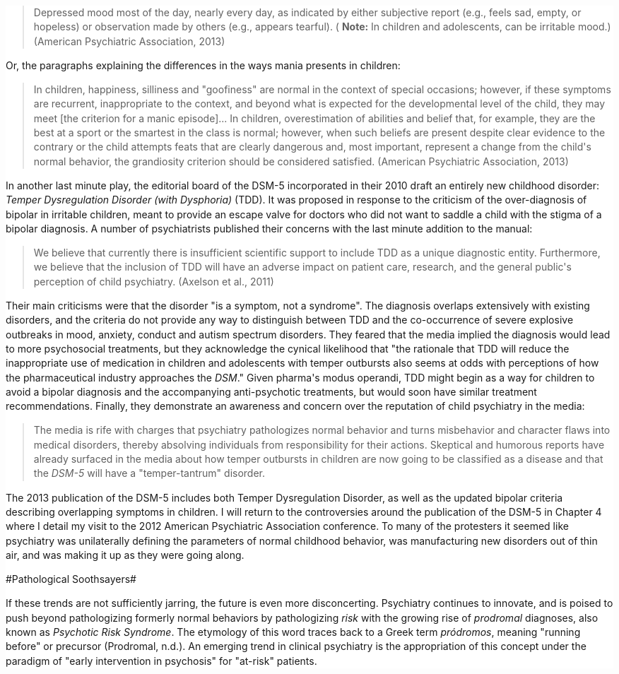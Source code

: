 >Depressed mood most of the day, nearly every day, as indicated by either subjective report (e.g., feels sad, empty, or hopeless) or observation made by others (e.g., appears tearful). ( **Note:** In children and adolescents, can be irritable mood.) (American Psychiatric Association, 2013)

Or, the paragraphs explaining the differences in the ways mania presents in children:

>In children, happiness, silliness and "goofiness" are normal in the context of special occasions; however, if these symptoms are recurrent, inappropriate to the context, and beyond what is expected for the developmental level of the child, they may meet [the criterion for a manic episode]... In children, overestimation of abilities and belief that, for example, they are the best at a sport or the smartest in the class is normal; however, when such beliefs are present despite clear evidence to the contrary or the child attempts feats that are clearly dangerous and, most important, represent a change from the child's normal behavior, the grandiosity criterion should be considered satisfied. (American Psychiatric Association, 2013)

In another last minute play, the editorial board of the DSM-5 incorporated in their 2010 draft an entirely new childhood disorder: _Temper Dysregulation Disorder (with Dysphoria)_ (TDD). It was proposed in response to the criticism of the over-diagnosis of bipolar in irritable children, meant to provide an escape valve for doctors who did not want to saddle a child with the stigma of a bipolar diagnosis. A number of psychiatrists published their concerns with the last minute addition to the manual:

>We believe that currently there is insufficient scientific support to include TDD as a unique diagnostic entity. Furthermore, we believe that the inclusion of TDD will have an adverse impact on patient care, research, and the general public's perception of child psychiatry. (Axelson et al., 2011)

Their main criticisms were that the disorder "is a symptom, not a syndrome". The diagnosis overlaps extensively with existing disorders, and the criteria do not provide any way to distinguish between TDD and the co-occurrence of severe explosive outbreaks in mood, anxiety, conduct and autism spectrum disorders. They feared that the media implied the diagnosis would lead to more psychosocial treatments, but they acknowledge the cynical likelihood that "the rationale that TDD will reduce the inappropriate use of medication in children and adolescents with temper outbursts also seems at odds with perceptions of how the pharmaceutical industry approaches the _DSM_." Given pharma's modus operandi, TDD might begin as a way for children to avoid a bipolar diagnosis and the accompanying anti-psychotic treatments, but would soon have similar treatment recommendations. Finally, they demonstrate an awareness and concern over the reputation of child psychiatry in the media:

>The media is rife with charges that psychiatry pathologizes normal behavior and turns misbehavior and character flaws into medical disorders, thereby absolving individuals from responsibility for their actions. Skeptical and humorous reports have already surfaced in the media about how temper outbursts in children are now going to be classified as a disease and that the _DSM-5_ will have a "temper-tantrum" disorder.

The 2013 publication of the DSM-5 includes both Temper Dysregulation Disorder, as well as the updated bipolar criteria describing overlapping symptoms in children. I will return to the controversies around the publication of the DSM-5 in Chapter 4 where I detail my visit to the 2012 American Psychiatric Association conference. To many of the protesters it seemed like psychiatry was unilaterally defining the parameters of normal childhood behavior, was manufacturing new disorders out of thin air, and was making it up as they were going along.

#Pathological Soothsayers#

If these trends are not sufficiently jarring, the future is even more disconcerting. Psychiatry continues to innovate, and is poised to push beyond pathologizing formerly normal behaviors by pathologizing _risk_ with the growing rise of _prodromal_ diagnoses, also known as _Psychotic Risk Syndrome_. The etymology of this word traces back to a Greek term _pródromos_, meaning "running before" or precursor (Prodromal, n.d.). An emerging trend in clinical psychiatry is the appropriation of this concept under the paradigm of "early intervention in psychosis" for "at-risk" patients.
